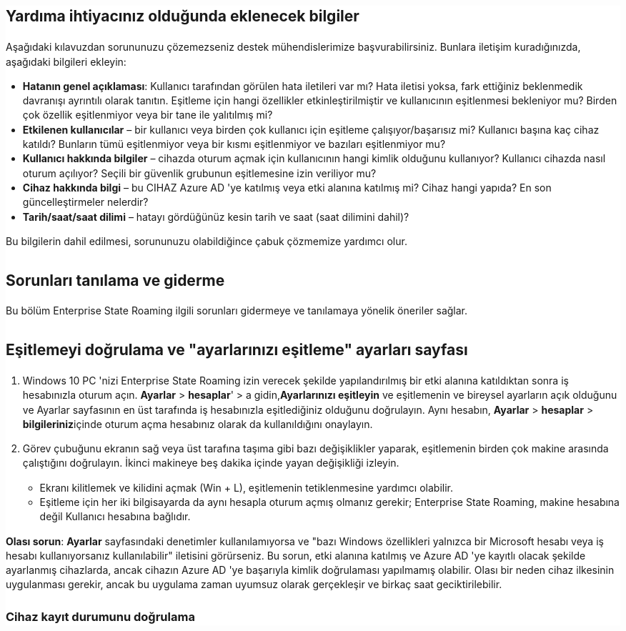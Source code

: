 ## <a name="information-to-include-when-you-need-help"></a>Yardıma ihtiyacınız olduğunda eklenecek bilgiler
Aşağıdaki kılavuzdan sorununuzu çözemezseniz destek mühendislerimize başvurabilirsiniz. Bunlara iletişim kuradığınızda, aşağıdaki bilgileri ekleyin:

* **Hatanın genel açıklaması**: Kullanıcı tarafından görülen hata iletileri var mı? Hata iletisi yoksa, fark ettiğiniz beklenmedik davranışı ayrıntılı olarak tanıtın. Eşitleme için hangi özellikler etkinleştirilmiştir ve kullanıcının eşitlenmesi bekleniyor mu? Birden çok özellik eşitlenmiyor veya bir tane ile yalıtılmış mi?
* **Etkilenen kullanıcılar** – bir kullanıcı veya birden çok kullanıcı için eşitleme çalışıyor/başarısız mi? Kullanıcı başına kaç cihaz katıldı? Bunların tümü eşitlenmiyor veya bir kısmı eşitlenmiyor ve bazıları eşitlenmiyor mu?
* **Kullanıcı hakkında bilgiler** – cihazda oturum açmak için kullanıcının hangi kimlik olduğunu kullanıyor? Kullanıcı cihazda nasıl oturum açılıyor? Seçili bir güvenlik grubunun eşitlemesine izin veriliyor mu? 
* **Cihaz hakkında bilgi** – bu CIHAZ Azure AD 'ye katılmış veya etki alanına katılmış mi? Cihaz hangi yapıda? En son güncelleştirmeler nelerdir?
* **Tarih/saat/saat dilimi** – hatayı gördüğünüz kesin tarih ve saat (saat dilimini dahil)?

Bu bilgilerin dahil edilmesi, sorununuzu olabildiğince çabuk çözmemize yardımcı olur.

## <a name="troubleshooting-and-diagnosing-issues"></a>Sorunları tanılama ve giderme

Bu bölüm Enterprise State Roaming ilgili sorunları gidermeye ve tanılamaya yönelik öneriler sağlar.

## <a name="verify-sync-and-the-sync-your-settings-settings-page"></a>Eşitlemeyi doğrulama ve "ayarlarınızı eşitleme" ayarları sayfası 

1. Windows 10 PC 'nizi Enterprise State Roaming izin verecek şekilde yapılandırılmış bir etki alanına katıldıktan sonra iş hesabınızla oturum açın. **Ayarlar**  >  **hesaplar**'  >  a gidin,**Ayarlarınızı eşitleyin** ve eşitlemenin ve bireysel ayarların açık olduğunu ve Ayarlar sayfasının en üst tarafında iş hesabınızla eşitlediğiniz olduğunu doğrulayın. Aynı hesabın, **Ayarlar**  >  **hesaplar**  >  **bilgileriniz**içinde oturum açma hesabınız olarak da kullanıldığını onaylayın. 
1. Görev çubuğunu ekranın sağ veya üst tarafına taşıma gibi bazı değişiklikler yaparak, eşitlemenin birden çok makine arasında çalıştığını doğrulayın. İkinci makineye beş dakika içinde yayan değişikliği izleyin. 

   * Ekranı kilitlemek ve kilidini açmak (Win + L), eşitlemenin tetiklenmesine yardımcı olabilir.
   * Eşitleme için her iki bilgisayarda da aynı hesapla oturum açmış olmanız gerekir; Enterprise State Roaming, makine hesabına değil Kullanıcı hesabına bağlıdır.

**Olası sorun**: **Ayarlar** sayfasındaki denetimler kullanılamıyorsa ve "bazı Windows özellikleri yalnızca bir Microsoft hesabı veya iş hesabı kullanıyorsanız kullanılabilir" iletisini görürseniz. Bu sorun, etki alanına katılmış ve Azure AD 'ye kayıtlı olacak şekilde ayarlanmış cihazlarda, ancak cihazın Azure AD 'ye başarıyla kimlik doğrulaması yapılmamış olabilir. Olası bir neden cihaz ilkesinin uygulanması gerekir, ancak bu uygulama zaman uyumsuz olarak gerçekleşir ve birkaç saat geciktirilebilir. 

### <a name="verify-the-device-registration-status"></a>Cihaz kayıt durumunu doğrulama
